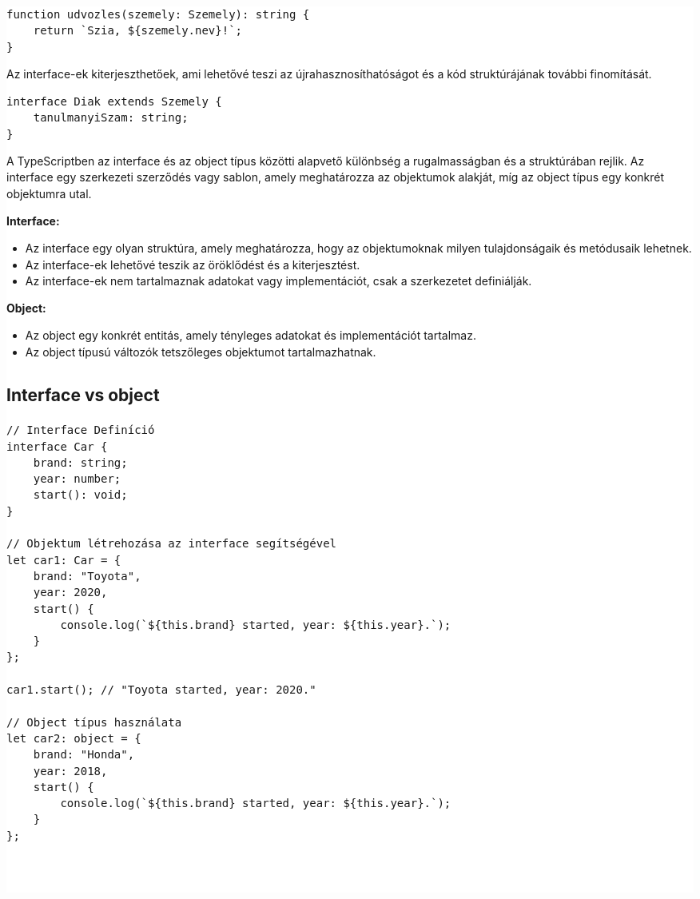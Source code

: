 <pre>
function udvozles(szemely: Szemely): string {
    return `Szia, ${szemely.nev}!`;
}
</pre>

Az interface-ek kiterjeszthetőek, ami lehetővé teszi az újrahasznosíthatóságot és a kód struktúrájának további finomítását.

<pre>
interface Diak extends Szemely {
    tanulmanyiSzam: string;
}
</pre>

A TypeScriptben az interface és az object típus közötti alapvető különbség a rugalmasságban és a struktúrában rejlik. Az interface egy szerkezeti szerződés vagy sablon, amely meghatározza az objektumok alakját, míg az object típus egy konkrét objektumra utal.

**Interface:**
* Az interface egy olyan struktúra, amely meghatározza, hogy az objektumoknak milyen tulajdonságaik és metódusaik lehetnek.
* Az interface-ek lehetővé teszik az öröklődést és a kiterjesztést.
* Az interface-ek nem tartalmaznak adatokat vagy implementációt, csak a szerkezetet definiálják.

**Object:**
* Az object egy konkrét entitás, amely tényleges adatokat és implementációt tartalmaz.
* Az object típusú változók tetszőleges objektumot tartalmazhatnak.

## Interface vs object
<pre>
// Interface Definíció
interface Car {
    brand: string;
    year: number;
    start(): void;
}

// Objektum létrehozása az interface segítségével
let car1: Car = {
    brand: "Toyota",
    year: 2020,
    start() {
        console.log(`${this.brand} started, year: ${this.year}.`);
    }
};

car1.start(); // "Toyota started, year: 2020."

// Object típus használata
let car2: object = {
    brand: "Honda",
    year: 2018,
    start() {
        console.log(`${this.brand} started, year: ${this.year}.`);
    }
};
